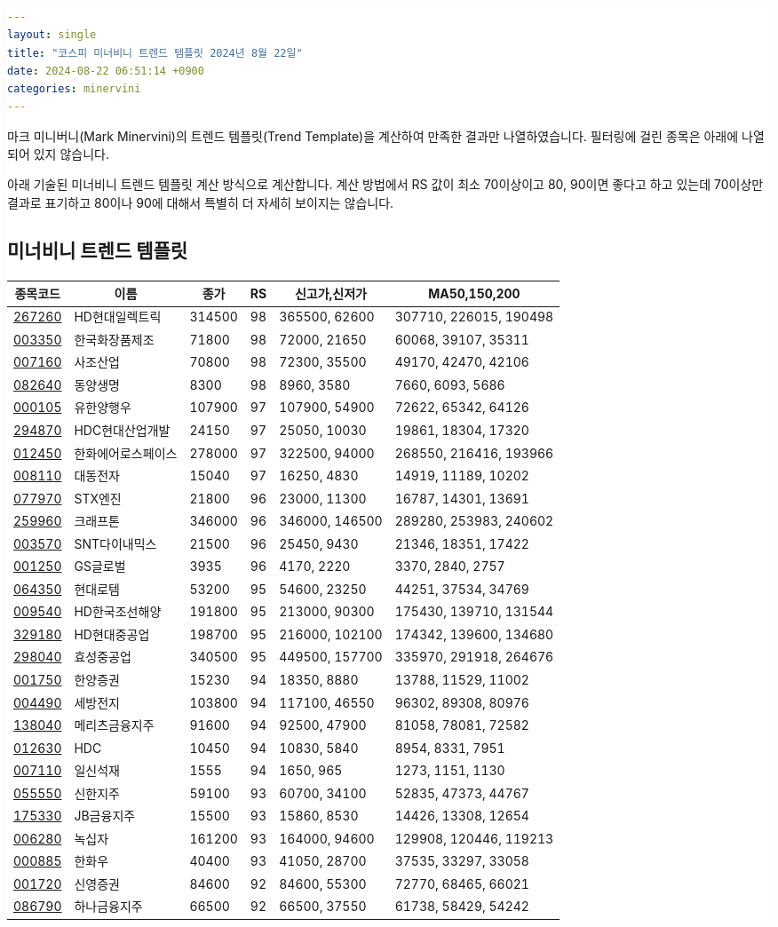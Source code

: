 ```yaml
---
layout: single
title: "코스피 미너비니 트렌드 템플릿 2024년 8월 22일"
date: 2024-08-22 06:51:14 +0900
categories: minervini
---
```

마크 미니버니(Mark Minervini)의 트렌드 템플릿(Trend Template)을 계산하여 만족한 결과만 나열하였습니다. 필터링에 걸린 종목은 아래에 나열되어 있지 않습니다.

아래 기술된 미너비니 트렌드 템플릿 계산 방식으로 계산합니다. 계산 방법에서 RS 값이 최소 70이상이고 80, 90이면 좋다고 하고 있는데 70이상만 결과로 표기하고 80이나 90에 대해서 특별히 더 자세히 보이지는 않습니다.

## 미너비니 트렌드 템플릿

|종목코드|이름|종가|RS|신고가,신저가|MA50,150,200|
|------|---|---|--|---------|------------|
|[267260](https://finance.daum.net/quotes/A267260)|HD현대일렉트릭|314500|98|365500, 62600|307710, 226015, 190498|
|[003350](https://finance.daum.net/quotes/A003350)|한국화장품제조|71800|98|72000, 21650|60068, 39107, 35311|
|[007160](https://finance.daum.net/quotes/A007160)|사조산업|70800|98|72300, 35500|49170, 42470, 42106|
|[082640](https://finance.daum.net/quotes/A082640)|동양생명|8300|98|8960, 3580|7660, 6093, 5686|
|[000105](https://finance.daum.net/quotes/A000105)|유한양행우|107900|97|107900, 54900|72622, 65342, 64126|
|[294870](https://finance.daum.net/quotes/A294870)|HDC현대산업개발|24150|97|25050, 10030|19861, 18304, 17320|
|[012450](https://finance.daum.net/quotes/A012450)|한화에어로스페이스|278000|97|322500, 94000|268550, 216416, 193966|
|[008110](https://finance.daum.net/quotes/A008110)|대동전자|15040|97|16250, 4830|14919, 11189, 10202|
|[077970](https://finance.daum.net/quotes/A077970)|STX엔진|21800|96|23000, 11300|16787, 14301, 13691|
|[259960](https://finance.daum.net/quotes/A259960)|크래프톤|346000|96|346000, 146500|289280, 253983, 240602|
|[003570](https://finance.daum.net/quotes/A003570)|SNT다이내믹스|21500|96|25450, 9430|21346, 18351, 17422|
|[001250](https://finance.daum.net/quotes/A001250)|GS글로벌|3935|96|4170, 2220|3370, 2840, 2757|
|[064350](https://finance.daum.net/quotes/A064350)|현대로템|53200|95|54600, 23250|44251, 37534, 34769|
|[009540](https://finance.daum.net/quotes/A009540)|HD한국조선해양|191800|95|213000, 90300|175430, 139710, 131544|
|[329180](https://finance.daum.net/quotes/A329180)|HD현대중공업|198700|95|216000, 102100|174342, 139600, 134680|
|[298040](https://finance.daum.net/quotes/A298040)|효성중공업|340500|95|449500, 157700|335970, 291918, 264676|
|[001750](https://finance.daum.net/quotes/A001750)|한양증권|15230|94|18350, 8880|13788, 11529, 11002|
|[004490](https://finance.daum.net/quotes/A004490)|세방전지|103800|94|117100, 46550|96302, 89308, 80976|
|[138040](https://finance.daum.net/quotes/A138040)|메리츠금융지주|91600|94|92500, 47900|81058, 78081, 72582|
|[012630](https://finance.daum.net/quotes/A012630)|HDC|10450|94|10830, 5840|8954, 8331, 7951|
|[007110](https://finance.daum.net/quotes/A007110)|일신석재|1555|94|1650, 965|1273, 1151, 1130|
|[055550](https://finance.daum.net/quotes/A055550)|신한지주|59100|93|60700, 34100|52835, 47373, 44767|
|[175330](https://finance.daum.net/quotes/A175330)|JB금융지주|15500|93|15860, 8530|14426, 13308, 12654|
|[006280](https://finance.daum.net/quotes/A006280)|녹십자|161200|93|164000, 94600|129908, 120446, 119213|
|[000885](https://finance.daum.net/quotes/A000885)|한화우|40400|93|41050, 28700|37535, 33297, 33058|
|[001720](https://finance.daum.net/quotes/A001720)|신영증권|84600|92|84600, 55300|72770, 68465, 66021|
|[086790](https://finance.daum.net/quotes/A086790)|하나금융지주|66500|92|66500, 37550|61738, 58429, 54242|
